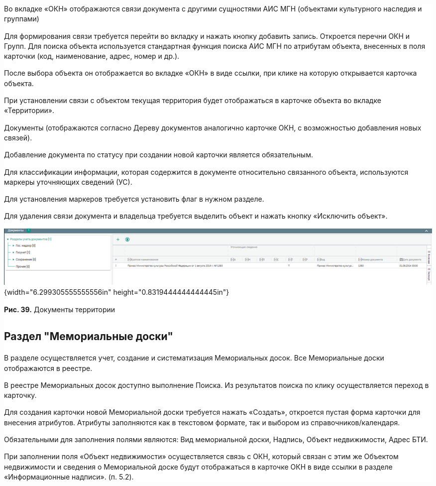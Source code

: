 Во вкладке «ОКН» отображаются связи документа с другими сущностями АИС
МГН (объектами культурного наследия и группами)

Для формирования связи требуется перейти во вкладку и нажать кнопку
добавить запись. Откроется перечни ОКН и Групп. Для поиска объекта
используется стандартная функция поиска АИС МГН по атрибутам объекта,
внесенных в поля карточки (код, наименование, адрес, номер и др.).

После выбора объекта он отображается во вкладке «ОКН» в виде ссылки, при
клике на которую открывается карточка объекта.

При установлении связи с объектом текущая территория будет отображаться
в карточке объекта во вкладке «Территории».

Документы (отображаются согласно Дереву документов аналогично карточке
ОКН, с возможностью добавления новых связей).

Добавление документа по статусу при создании новой карточки является
обязательным.

Для классификации информации, которая содержится в документе
относительно связанного объекта, используются маркеры уточняющих
сведений (УС).

Для установления маркеров требуется установить флаг в нужном разделе.

Для удаления связи документа и владельца требуется выделить объект и
нажать кнопку «Исключить объект».

![](images/media/image24.png){width="6.299305555555556in"
height="0.8319444444444445in"}

**Рис. 39.** Документы территории

Раздел \"Мемориальные доски\"
-----------------------------

В разделе осуществляется учет, создание и систематизация Мемориальных
досок. Все Мемориальные доски отображаются в реестре.

В реестре Мемориальных досок доступно выполнение Поиска. Из результатов
поиска по клику осуществляется переход в карточку.

Для создания карточки новой Мемориальной доски требуется нажать
«Создать», откроется пустая форма карточки для внесения атрибутов.
Атрибуты заполняются как в текстовом формате, так и выбором из
справочников/календаря.

Обязательными для заполнения полями являются: Вид мемориальной доски,
Надпись, Объект недвижимости, Адрес БТИ.

При заполнении поля «Объект недвижимости» осуществляется связь с ОКН,
который связан с этим же Объектом недвижимости и сведения о Мемориальной
доске будут отображаться в карточке ОКН в виде ссылки в разделе
«Информационные надписи». (п. 5.2).
